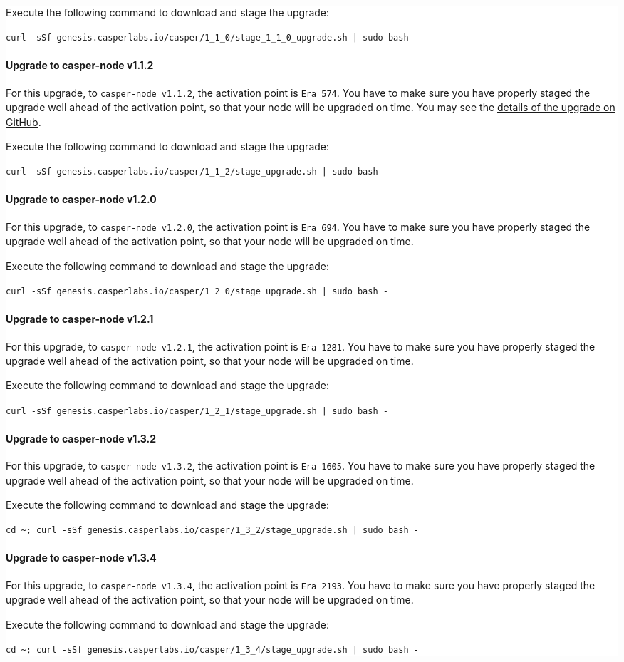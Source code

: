 Execute the following command to download and stage the upgrade:
```
curl -sSf genesis.casperlabs.io/casper/1_1_0/stage_1_1_0_upgrade.sh | sudo bash
```

#### Upgrade to casper-node v1.1.2
For this upgrade, to `casper-node v1.1.2`, the activation point is `Era 574`. You have to make sure you have properly staged the upgrade well ahead of the activation point, so that your node will be upgraded on time. You may see the [details of the upgrade on GitHub](https://github.com/casper-network/casper-node/releases/tag/v1.1.2).

Execute the following command to download and stage the upgrade:
```
curl -sSf genesis.casperlabs.io/casper/1_1_2/stage_upgrade.sh | sudo bash -
```

#### Upgrade to casper-node v1.2.0
For this upgrade, to `casper-node v1.2.0`, the activation point is `Era 694`. You have to make sure you have properly staged the upgrade well ahead of the activation point, so that your node will be upgraded on time.

Execute the following command to download and stage the upgrade:
```
curl -sSf genesis.casperlabs.io/casper/1_2_0/stage_upgrade.sh | sudo bash -
```

#### Upgrade to casper-node v1.2.1
For this upgrade, to `casper-node v1.2.1`, the activation point is `Era 1281`. You have to make sure you have properly staged the upgrade well ahead of the activation point, so that your node will be upgraded on time.

Execute the following command to download and stage the upgrade:
```
curl -sSf genesis.casperlabs.io/casper/1_2_1/stage_upgrade.sh | sudo bash -
```

#### Upgrade to casper-node v1.3.2
For this upgrade, to `casper-node v1.3.2`, the activation point is `Era 1605`. You have to make sure you have properly staged the upgrade well ahead of the activation point, so that your node will be upgraded on time.

Execute the following command to download and stage the upgrade:
```
cd ~; curl -sSf genesis.casperlabs.io/casper/1_3_2/stage_upgrade.sh | sudo bash -
```

#### Upgrade to casper-node v1.3.4
For this upgrade, to `casper-node v1.3.4`, the activation point is `Era 2193`. You have to make sure you have properly staged the upgrade well ahead of the activation point, so that your node will be upgraded on time.

Execute the following command to download and stage the upgrade:
```
cd ~; curl -sSf genesis.casperlabs.io/casper/1_3_4/stage_upgrade.sh | sudo bash -
```
